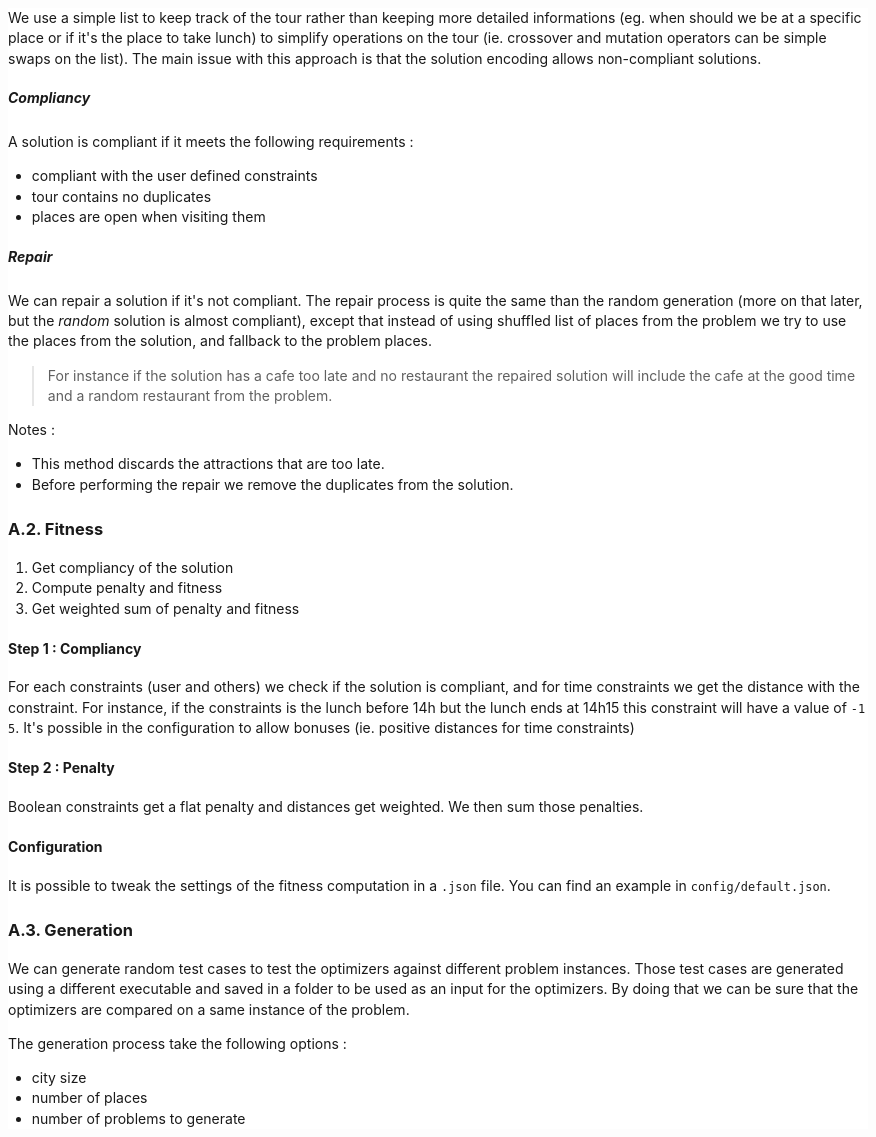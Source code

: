 We use a simple list to keep track of the tour rather than keeping more detailed informations (eg. when should we be at a specific place or if it's the place to take lunch) to simplify operations on the tour (ie. crossover and mutation operators can be simple swaps on the list).
The main issue with this approach is that the solution encoding allows non-compliant solutions.

##### Compliancy

A solution is compliant if it meets the following requirements :
- compliant with the user defined constraints
- tour contains no duplicates
- places are open when visiting them

##### Repair

We can repair a solution if it's not compliant. The repair process is quite the same than the random generation (more on that later, but the *random* solution is almost compliant), except that instead of using shuffled list of places from the problem we try to use the places from the solution, and fallback to the problem places.

> For instance if the solution has a cafe too late and no restaurant the repaired solution will include the cafe at the good time and a random restaurant from the problem.

Notes :
- This method discards the attractions that are too late.
- Before performing the repair we remove the duplicates from the solution.

### A.2. Fitness

1. Get compliancy of the solution
2. Compute penalty and fitness
3. Get weighted sum of penalty and fitness

#### Step 1 : Compliancy

For each constraints (user and others) we check if the solution is compliant, and for time constraints we get the distance with the constraint. For instance, if the constraints is the lunch before 14h but the lunch ends at 14h15 this constraint will have a value of `-15`.
It's possible in the configuration to allow bonuses (ie. positive distances for time constraints)

#### Step 2 : Penalty

Boolean constraints get a flat penalty and distances get weighted. We then sum those penalties.

#### Configuration

It is possible to tweak the settings of the fitness computation in a `.json` file. You can find an example in `config/default.json`.

### A.3. Generation

We can generate random test cases to test the optimizers against different problem instances. Those test cases are generated using a different executable and saved in a folder to be used as an input for the optimizers. By doing that we can be sure that the optimizers are compared on a same instance of the problem.

The generation process take the following options :
- city size
- number of places
- number of problems to generate
